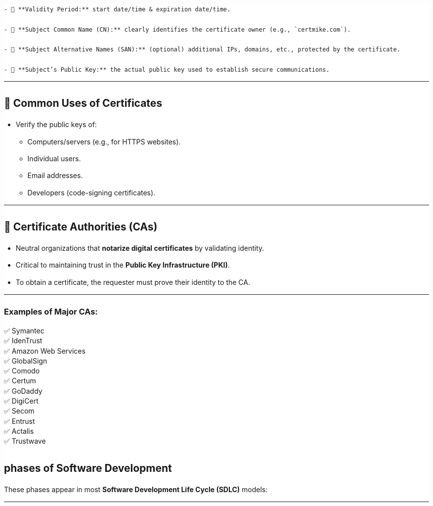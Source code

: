     - 🔷 **Validity Period:** start date/time & expiration date/time.
        
    - 🔷 **Subject Common Name (CN):** clearly identifies the certificate owner (e.g., `certmike.com`).
        
    - 🔷 **Subject Alternative Names (SAN):** (optional) additional IPs, domains, etc., protected by the certificate.
        
    - 🔷 **Subject’s Public Key:** the actual public key used to establish secure communications.
        

---

## 📌 Common Uses of Certificates

- Verify the public keys of:
    
    - Computers/servers (e.g., for HTTPS websites).
        
    - Individual users.
        
    - Email addresses.
        
    - Developers (code-signing certificates).
        

---

## 📌 Certificate Authorities (CAs)

- Neutral organizations that **notarize digital certificates** by validating identity.
    
- Critical to maintaining trust in the **Public Key Infrastructure (PKI)**.
    
- To obtain a certificate, the requester must prove their identity to the CA.
    

---

### Examples of Major CAs:

✅ Symantec  
✅ IdenTrust  
✅ Amazon Web Services  
✅ GlobalSign  
✅ Comodo  
✅ Certum  
✅ GoDaddy  
✅ DigiCert  
✅ Secom  
✅ Entrust  
✅ Actalis  
✅ Trustwave

## phases of Software Development

These phases appear in most **Software Development Life Cycle (SDLC)** models:

---